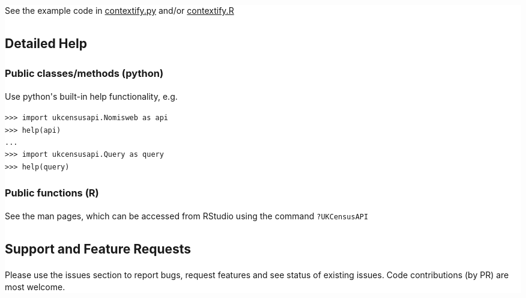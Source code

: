 See the example code in [contextify.py](inst/examples/contextify.py) and/or [contextify.R](inst/examples/contextify.R)

## Detailed Help

### Public classes/methods (python)

Use python's built-in help functionality, e.g.
```
>>> import ukcensusapi.Nomisweb as api
>>> help(api)
...
>>> import ukcensusapi.Query as query
>>> help(query)
```
### Public functions (R)

See the man pages, which can be accessed from RStudio using the command `?UKCensusAPI`

## Support and Feature Requests

Please use the issues section to report bugs, request features and see status of existing issues. Code contributions (by PR) are most welcome.



